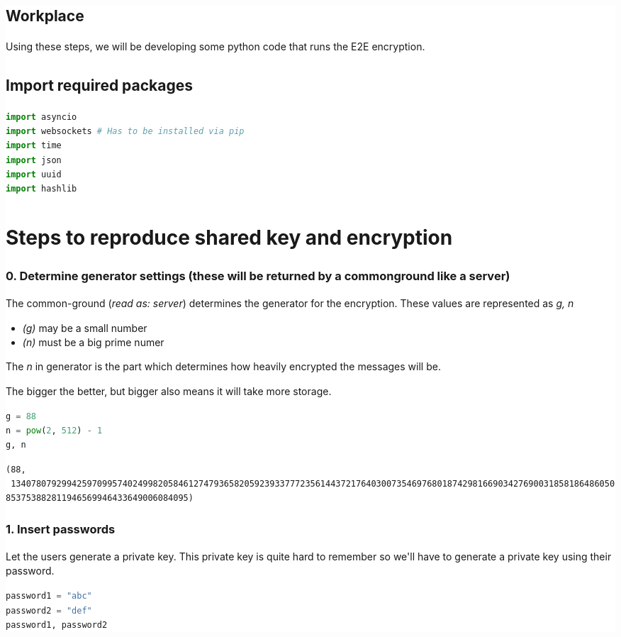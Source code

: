 ## Workplace
Using these steps, we will be developing some python code that runs the E2E encryption.

## Import required packages


```python
import asyncio
import websockets # Has to be installed via pip
import time
import json
import uuid
import hashlib
```

# Steps to reproduce shared key and encryption

### 0. Determine generator settings (these will be returned by a commonground like a server)
The common-ground (<i>read as: server</i>) determines the generator for the encryption. These values are represented as <i>g, n</i>
- <i>(g)</i> may be a small number
- <i>(n)</i> must be a big prime numer

The <i>n</i> in generator is the part which determines how heavily encrypted the messages will be. 

The bigger the better, but bigger also means it will take more storage.


```python
g = 88
n = pow(2, 512) - 1
g, n
```




    (88,
     13407807929942597099574024998205846127479365820592393377723561443721764030073546976801874298166903427690031858186486050853753882811946569946433649006084095)



### 1. Insert passwords
Let the users generate a private key. This private key is quite hard to remember so we'll have to generate a private key using their password.


```python
password1 = "abc"
password2 = "def"
password1, password2
```

